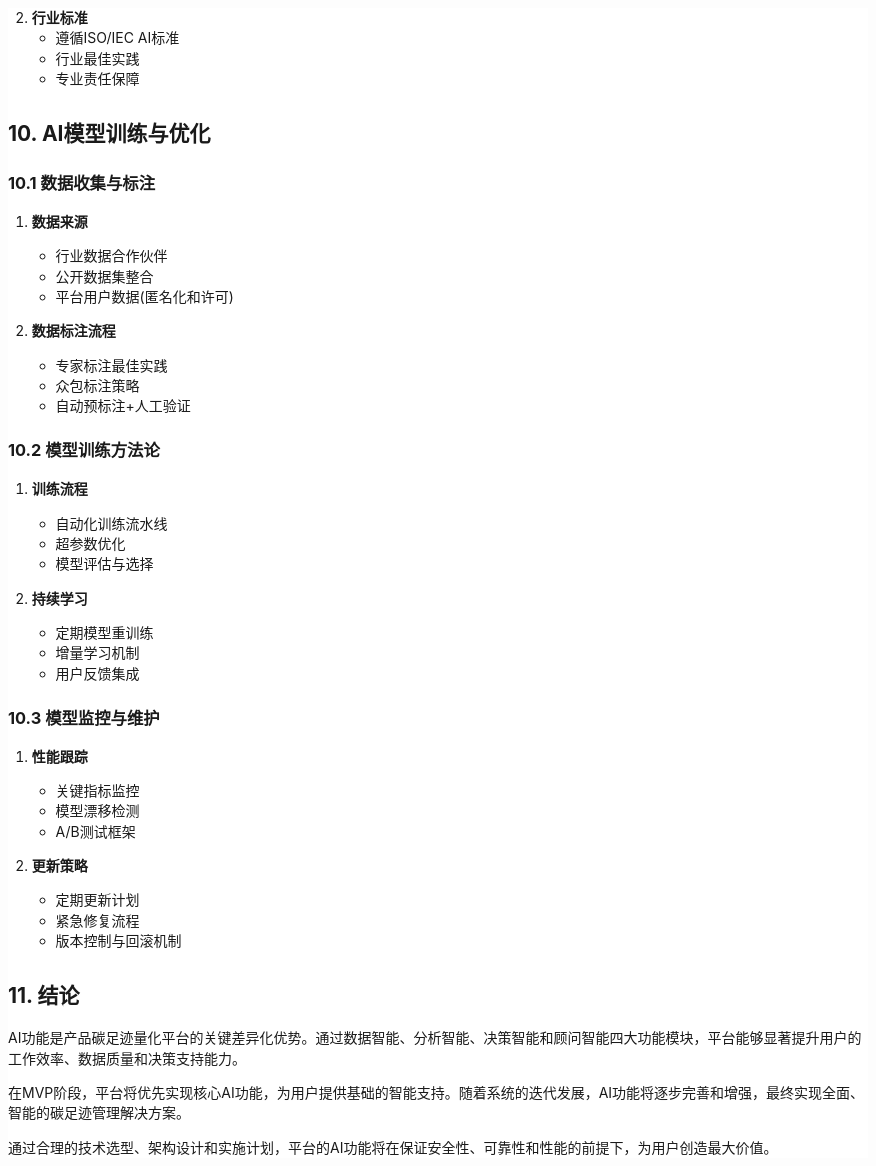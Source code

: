 2. **行业标准**
   - 遵循ISO/IEC AI标准
   - 行业最佳实践
   - 专业责任保障

## 10. AI模型训练与优化

### 10.1 数据收集与标注

1. **数据来源**

   - 行业数据合作伙伴
   - 公开数据集整合
   - 平台用户数据(匿名化和许可)

2. **数据标注流程**
   - 专家标注最佳实践
   - 众包标注策略
   - 自动预标注+人工验证

### 10.2 模型训练方法论

1. **训练流程**

   - 自动化训练流水线
   - 超参数优化
   - 模型评估与选择

2. **持续学习**
   - 定期模型重训练
   - 增量学习机制
   - 用户反馈集成

### 10.3 模型监控与维护

1. **性能跟踪**

   - 关键指标监控
   - 模型漂移检测
   - A/B测试框架

2. **更新策略**
   - 定期更新计划
   - 紧急修复流程
   - 版本控制与回滚机制

## 11. 结论

AI功能是产品碳足迹量化平台的关键差异化优势。通过数据智能、分析智能、决策智能和顾问智能四大功能模块，平台能够显著提升用户的工作效率、数据质量和决策支持能力。

在MVP阶段，平台将优先实现核心AI功能，为用户提供基础的智能支持。随着系统的迭代发展，AI功能将逐步完善和增强，最终实现全面、智能的碳足迹管理解决方案。

通过合理的技术选型、架构设计和实施计划，平台的AI功能将在保证安全性、可靠性和性能的前提下，为用户创造最大价值。
